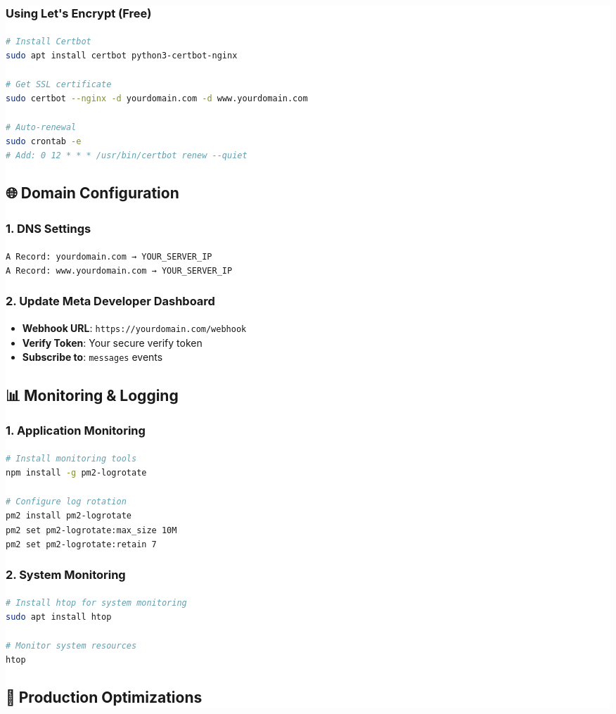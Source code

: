 ### Using Let's Encrypt (Free)
```bash
# Install Certbot
sudo apt install certbot python3-certbot-nginx

# Get SSL certificate
sudo certbot --nginx -d yourdomain.com -d www.yourdomain.com

# Auto-renewal
sudo crontab -e
# Add: 0 12 * * * /usr/bin/certbot renew --quiet
```

## 🌐 Domain Configuration

### 1. DNS Settings
```
A Record: yourdomain.com → YOUR_SERVER_IP
A Record: www.yourdomain.com → YOUR_SERVER_IP
```

### 2. Update Meta Developer Dashboard
- **Webhook URL**: `https://yourdomain.com/webhook`
- **Verify Token**: Your secure verify token
- **Subscribe to**: `messages` events

## 📊 Monitoring & Logging

### 1. Application Monitoring
```bash
# Install monitoring tools
npm install -g pm2-logrotate

# Configure log rotation
pm2 install pm2-logrotate
pm2 set pm2-logrotate:max_size 10M
pm2 set pm2-logrotate:retain 7
```

### 2. System Monitoring
```bash
# Install htop for system monitoring
sudo apt install htop

# Monitor system resources
htop
```

## 🔧 Production Optimizations
